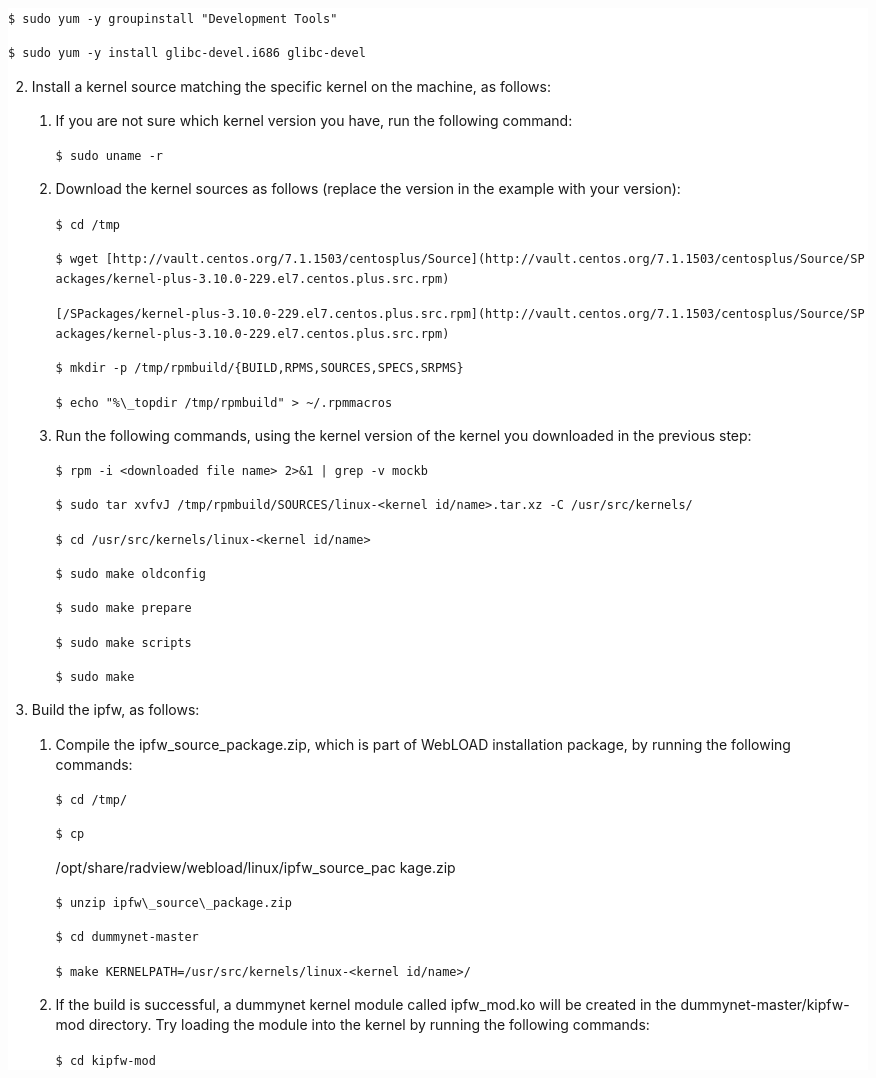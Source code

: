    `$ sudo yum -y groupinstall "Development Tools"`

   `$ sudo yum -y install glibc-devel.i686 glibc-devel`



2. Install a kernel source matching the specific kernel on the machine, as follows:

   1. If you are not sure which kernel version you have, run the following command:

      `$ sudo uname -r`

   1. Download the kernel sources as follows (replace the version in the example with your version):

      `$ cd /tmp`

      `$ wget [http://vault.centos.org/7.1.1503/centosplus/Source](http://vault.centos.org/7.1.1503/centosplus/Source/SPackages/kernel-plus-3.10.0-229.el7.centos.plus.src.rpm)`

      `[/SPackages/kernel-plus-3.10.0-229.el7.centos.plus.src.rpm](http://vault.centos.org/7.1.1503/centosplus/Source/SPackages/kernel-plus-3.10.0-229.el7.centos.plus.src.rpm)`

      `$ mkdir -p /tmp/rpmbuild/{BUILD,RPMS,SOURCES,SPECS,SRPMS}`

      `$ echo "%\_topdir /tmp/rpmbuild" > ~/.rpmmacros`

   3. Run the following commands, using the kernel version of the kernel you downloaded in the previous step:

      `$ rpm -i <downloaded file name> 2>&1 | grep -v mockb`

      `$ sudo tar xvfvJ /tmp/rpmbuild/SOURCES/linux-<kernel id/name>.tar.xz -C /usr/src/kernels/`

      `$ cd /usr/src/kernels/linux-<kernel id/name>`

      `$ sudo make oldconfig`

      `$ sudo make prepare`

      `$ sudo make scripts`

      `$ sudo make`

3. Build the ipfw, as follows:
   1. Compile the ipfw\_source\_package.zip, which is part of WebLOAD installation package, by running the following commands:

      `$ cd /tmp/`

      `$ cp`

      /opt/share/radview/webload<version>/linux/ipfw\_source\_pac kage.zip

      `$ unzip ipfw\_source\_package.zip`

      `$ cd dummynet-master`

      `$ make KERNELPATH=/usr/src/kernels/linux-<kernel id/name>/`

   1. If the build is successful, a dummynet kernel module called ipfw\_mod.ko will be created in the dummynet-master/kipfw-mod directory. Try loading the module into the kernel by running the following commands:

      `$ cd kipfw-mod`
